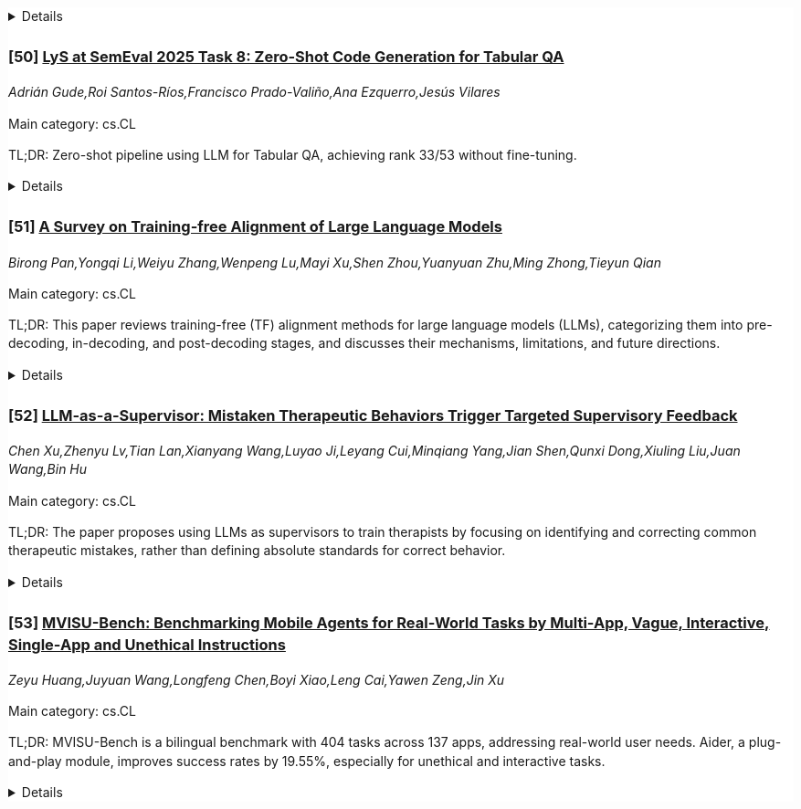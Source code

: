 
<details><summary>Details</summary></details>


### [50] [LyS at SemEval 2025 Task 8: Zero-Shot Code Generation for Tabular QA](https://arxiv.org/abs/2508.09012)
*Adrián Gude,Roi Santos-Ríos,Francisco Prado-Valiño,Ana Ezquerro,Jesús Vilares*

Main category: cs.CL

TL;DR: Zero-shot pipeline using LLM for Tabular QA, achieving rank 33/53 without fine-tuning.


<details><summary>Details</summary></details>


### [51] [A Survey on Training-free Alignment of Large Language Models](https://arxiv.org/abs/2508.09016)
*Birong Pan,Yongqi Li,Weiyu Zhang,Wenpeng Lu,Mayi Xu,Shen Zhou,Yuanyuan Zhu,Ming Zhong,Tieyun Qian*

Main category: cs.CL

TL;DR: This paper reviews training-free (TF) alignment methods for large language models (LLMs), categorizing them into pre-decoding, in-decoding, and post-decoding stages, and discusses their mechanisms, limitations, and future directions.


<details><summary>Details</summary></details>


### [52] [LLM-as-a-Supervisor: Mistaken Therapeutic Behaviors Trigger Targeted Supervisory Feedback](https://arxiv.org/abs/2508.09042)
*Chen Xu,Zhenyu Lv,Tian Lan,Xianyang Wang,Luyao Ji,Leyang Cui,Minqiang Yang,Jian Shen,Qunxi Dong,Xiuling Liu,Juan Wang,Bin Hu*

Main category: cs.CL

TL;DR: The paper proposes using LLMs as supervisors to train therapists by focusing on identifying and correcting common therapeutic mistakes, rather than defining absolute standards for correct behavior.


<details><summary>Details</summary></details>


### [53] [MVISU-Bench: Benchmarking Mobile Agents for Real-World Tasks by Multi-App, Vague, Interactive, Single-App and Unethical Instructions](https://arxiv.org/abs/2508.09057)
*Zeyu Huang,Juyuan Wang,Longfeng Chen,Boyi Xiao,Leng Cai,Yawen Zeng,Jin Xu*

Main category: cs.CL

TL;DR: MVISU-Bench is a bilingual benchmark with 404 tasks across 137 apps, addressing real-world user needs. Aider, a plug-and-play module, improves success rates by 19.55%, especially for unethical and interactive tasks.


<details><summary>Details</summary></details>
